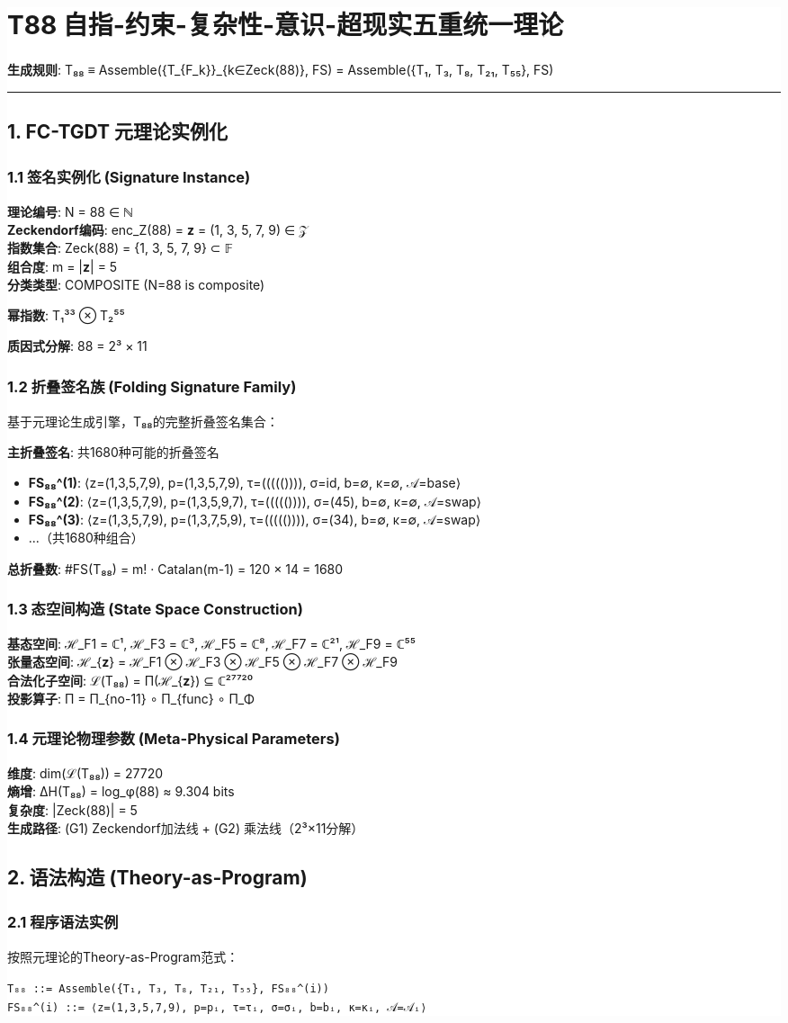 # T88 自指-约束-复杂性-意识-超现实五重统一理论

**生成规则**: T₈₈ ≡ Assemble({T_{F_k}}_{k∈Zeck(88)}, FS) = Assemble({T₁, T₃, T₈, T₂₁, T₅₅}, FS)

---

## 1. FC-TGDT 元理论实例化

### 1.1 签名实例化 (Signature Instance)
**理论编号**: N = 88 ∈ ℕ  
**Zeckendorf编码**: enc_Z(88) = **z** = (1, 3, 5, 7, 9) ∈ 𝒵  
**指数集合**: Zeck(88) = {1, 3, 5, 7, 9} ⊂ 𝔽  
**组合度**: m = |**z**| = 5  
**分类类型**: COMPOSITE (N=88 is composite)

**幂指数**: T₁³³ ⊗ T₂⁵⁵

**质因式分解**: 88 = 2³ × 11

### 1.2 折叠签名族 (Folding Signature Family)
基于元理论生成引擎，T₈₈的完整折叠签名集合：

**主折叠签名**: 共1680种可能的折叠签名
- **FS₈₈^(1)**: ⟨z=(1,3,5,7,9), p=(1,3,5,7,9), τ=((((()))), σ=id, b=∅, κ=∅, 𝒜=base⟩  
- **FS₈₈^(2)**: ⟨z=(1,3,5,7,9), p=(1,3,5,9,7), τ=((((()))), σ=(45), b=∅, κ=∅, 𝒜=swap⟩
- **FS₈₈^(3)**: ⟨z=(1,3,5,7,9), p=(1,3,7,5,9), τ=((((()))), σ=(34), b=∅, κ=∅, 𝒜=swap⟩
- ...（共1680种组合）

**总折叠数**: #FS(T₈₈) = m! · Catalan(m-1) = 120 × 14 = 1680

### 1.3 态空间构造 (State Space Construction)
**基态空间**: ℋ_F1 = ℂ¹, ℋ_F3 = ℂ³, ℋ_F5 = ℂ⁸, ℋ_F7 = ℂ²¹, ℋ_F9 = ℂ⁵⁵  
**张量态空间**: ℋ_{**z**} = ℋ_F1 ⊗ ℋ_F3 ⊗ ℋ_F5 ⊗ ℋ_F7 ⊗ ℋ_F9  
**合法化子空间**: ℒ(T₈₈) = Π(ℋ_{**z**}) ⊆ ℂ²⁷⁷²⁰  
**投影算子**: Π = Π_{no-11} ∘ Π_{func} ∘ Π_Φ

### 1.4 元理论物理参数 (Meta-Physical Parameters)
**维度**: dim(ℒ(T₈₈)) = 27720  
**熵增**: ΔH(T₈₈) = log_φ(88) ≈ 9.304 bits  
**复杂度**: |Zeck(88)| = 5  
**生成路径**: (G1) Zeckendorf加法线 + (G2) 乘法线（2³×11分解）

## 2. 语法构造 (Theory-as-Program)

### 2.1 程序语法实例
按照元理论的Theory-as-Program范式：

```
T₈₈ ::= Assemble({T₁, T₃, T₈, T₂₁, T₅₅}, FS₈₈^(i))
FS₈₈^(i) ::= ⟨z=(1,3,5,7,9), p=pᵢ, τ=τᵢ, σ=σᵢ, b=bᵢ, κ=κᵢ, 𝒜=𝒜ᵢ⟩
```
